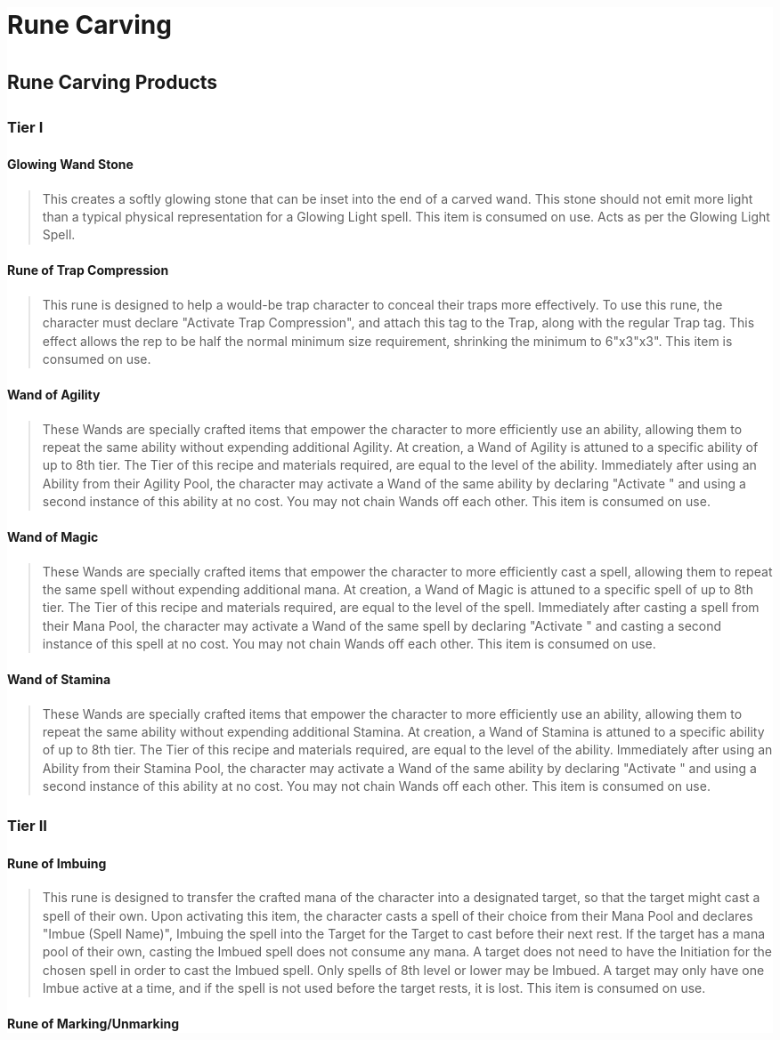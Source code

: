 # Rune Carving

## Rune Carving Products

### Tier I

#### Glowing Wand Stone 
   >This creates a softly glowing stone that can be inset into the end of a carved wand. This stone should not emit more light than a typical physical representation for a Glowing Light spell. This item is consumed on use. Acts as per the Glowing Light Spell.
#### Rune of Trap Compression
>This rune is designed to help a would-be trap character to conceal their traps more effectively. To use this rune, the character must declare "Activate Trap Compression", and attach this tag to the Trap, along with the regular Trap tag. This effect allows the rep to be half the normal minimum size requirement, shrinking the minimum to 6"x3"x3". This item is consumed on use.
#### Wand of Agility
> These Wands are specially crafted items that empower the character to more efficiently use an ability, allowing them to repeat the same ability without expending additional Agility. At creation, a Wand of Agility is attuned to a specific ability of up to 8th tier. The Tier of this recipe and materials required, are equal to the level of the ability. Immediately after using an Ability from their Agility Pool, the character may activate a Wand of the same ability by declaring "Activate <Ability Incant>" and using a second instance of this ability at no cost. You may not chain Wands off each other. This item is consumed on use.
#### Wand of Magic
>These Wands are specially crafted items that empower the character to more efficiently cast a spell, allowing them to repeat the same spell without expending additional mana. At creation, a Wand of Magic is attuned to a specific spell of up to 8th tier. The Tier of this recipe and materials required, are equal to the level of the spell. Immediately after casting a spell from their Mana Pool, the character may activate a Wand of the same spell by declaring "Activate <Spell Incant>" and casting a second instance of this spell at no cost. You may not chain Wands off each other. This item is consumed on use.
#### Wand of Stamina
> These Wands are specially crafted items that empower the character to more efficiently use an ability, allowing them to repeat the same ability without expending additional Stamina. At creation, a Wand of Stamina is attuned to a specific ability of up to 8th tier. The Tier of this recipe and materials required, are equal to the level of the ability. Immediately after using an Ability from their Stamina Pool, the character may activate a Wand of the same ability by declaring "Activate <Ability Incant>" and using a second instance of this ability at no cost. You may not chain Wands off each other. This item is consumed on use.


### Tier II

#### Rune of Imbuing
>This rune is designed to transfer the crafted mana of the character into a designated target, so that the target might cast a spell of their own. Upon activating this item, the character casts a spell of their choice from their Mana Pool and declares "Imbue (Spell Name)", Imbuing the spell into the Target for the Target to cast before their next rest. If the target has a mana pool of their own, casting the Imbued spell does not consume any mana. A target does not need to have the Initiation for the chosen spell in order to cast the Imbued spell. Only spells of 8th level or lower may be Imbued. A target may only have one Imbue active at a time, and if the spell is not used before the target rests, it is lost. This item is consumed on use.
#### Rune of Marking/Unmarking